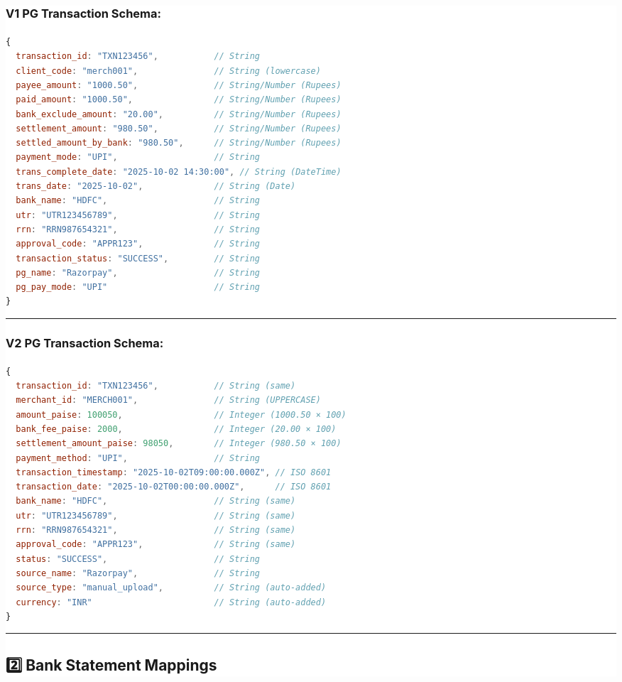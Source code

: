 
### **V1 PG Transaction Schema:**

```javascript
{
  transaction_id: "TXN123456",           // String
  client_code: "merch001",               // String (lowercase)
  payee_amount: "1000.50",               // String/Number (Rupees)
  paid_amount: "1000.50",                // String/Number (Rupees)
  bank_exclude_amount: "20.00",          // String/Number (Rupees)
  settlement_amount: "980.50",           // String/Number (Rupees)
  settled_amount_by_bank: "980.50",      // String/Number (Rupees)
  payment_mode: "UPI",                   // String
  trans_complete_date: "2025-10-02 14:30:00", // String (DateTime)
  trans_date: "2025-10-02",              // String (Date)
  bank_name: "HDFC",                     // String
  utr: "UTR123456789",                   // String
  rrn: "RRN987654321",                   // String
  approval_code: "APPR123",              // String
  transaction_status: "SUCCESS",         // String
  pg_name: "Razorpay",                   // String
  pg_pay_mode: "UPI"                     // String
}
```

---

### **V2 PG Transaction Schema:**

```javascript
{
  transaction_id: "TXN123456",           // String (same)
  merchant_id: "MERCH001",               // String (UPPERCASE)
  amount_paise: 100050,                  // Integer (1000.50 × 100)
  bank_fee_paise: 2000,                  // Integer (20.00 × 100)
  settlement_amount_paise: 98050,        // Integer (980.50 × 100)
  payment_method: "UPI",                 // String
  transaction_timestamp: "2025-10-02T09:00:00.000Z", // ISO 8601
  transaction_date: "2025-10-02T00:00:00.000Z",      // ISO 8601
  bank_name: "HDFC",                     // String (same)
  utr: "UTR123456789",                   // String (same)
  rrn: "RRN987654321",                   // String (same)
  approval_code: "APPR123",              // String (same)
  status: "SUCCESS",                     // String
  source_name: "Razorpay",               // String
  source_type: "manual_upload",          // String (auto-added)
  currency: "INR"                        // String (auto-added)
}
```

---

## 2️⃣ **Bank Statement Mappings**
